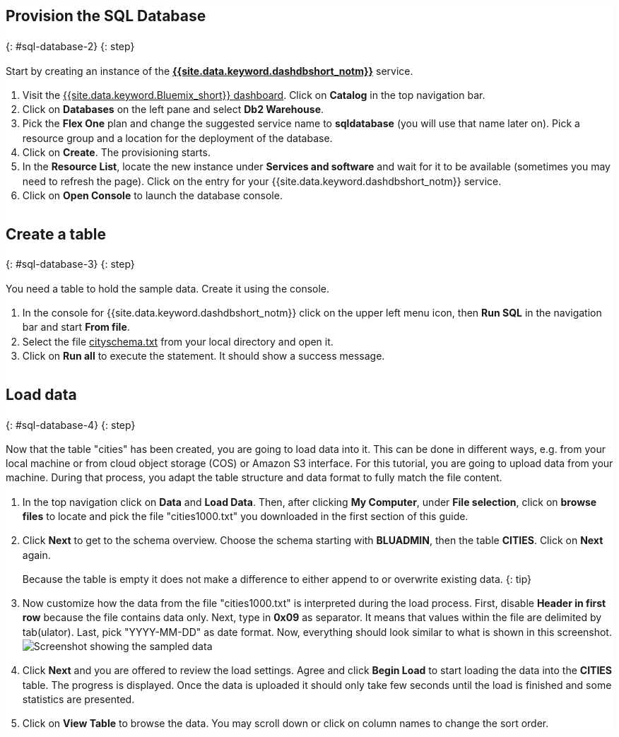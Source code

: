 ## Provision the SQL Database
{: #sql-database-2}
{: step}

Start by creating an instance of the **[{{site.data.keyword.dashdbshort_notm}}](https://{DomainName}/catalog/services/db2-warehouse)** service.

1. Visit the [{{site.data.keyword.Bluemix_short}} dashboard](https://{DomainName}). Click on **Catalog** in the top navigation bar.
2. Click on **Databases** on the left pane and select **Db2 Warehouse**.
3. Pick the **Flex One** plan and change the suggested service name to **sqldatabase** (you will use that name later on). Pick a resource group and a location for the deployment of the database.
4. Click on **Create**. The provisioning starts.
5. In the **Resource List**, locate the new instance under **Services and software** and wait for it to be available (sometimes you may need to refresh the page). Click on the entry for your {{site.data.keyword.dashdbshort_notm}} service.
6. Click on **Open Console** to launch the database console.

## Create a table
{: #sql-database-3}
{: step}

You need a table to hold the sample data. Create it using the console.

1. In the console for {{site.data.keyword.dashdbshort_notm}} click on the upper left menu icon, then **Run SQL** in the navigation bar and start **From file**.
2. Select the file [cityschema.txt](https://github.com/IBM-Cloud/cloud-sql-database/blob/master/cityschema.txt) from your local directory and open it.
3. Click on **Run all** to execute the statement. It should show a success message.

## Load data
{: #sql-database-4}
{: step}

Now that the table "cities" has been created, you are going to load data into it. This can be done in different ways, e.g. from your local machine or from cloud object storage (COS) or Amazon S3 interface. For this tutorial, you are going to upload data from your machine. During that process, you adapt the table structure and data format to fully match the file content.

1. In the top navigation click on **Data** and **Load Data**. Then, after clicking **My Computer**, under **File selection**, click on **browse files** to locate and pick the file "cities1000.txt" you downloaded in the first section of this guide.
2. Click **Next** to get to the schema overview. Choose the schema starting with **BLUADMIN**, then the table **CITIES**. Click on **Next** again.   

   Because the table is empty it does not make a difference to either append to or overwrite existing data.
   {: tip}

3. Now customize how the data from the file "cities1000.txt" is interpreted during the load process. First, disable **Header in first row** because the file contains data only. Next, type in **0x09** as separator. It means that values within the file are delimited by tab(ulator). Last, pick "YYYY-MM-DD" as date format. Now, everything should look similar to what is shown in this screenshot.
   ![Screenshot showing the sampled data](images/solution5/LoadTabSeparator.png)
4. Click **Next** and you are offered to review the load settings. Agree and click **Begin Load** to start loading the data into the **CITIES** table. The progress is displayed. Once the data is uploaded it should only take few seconds until the load is finished and some statistics are presented.  
5. Click on **View Table** to browse the data. You may scroll down or click on column names to change the sort order.  
